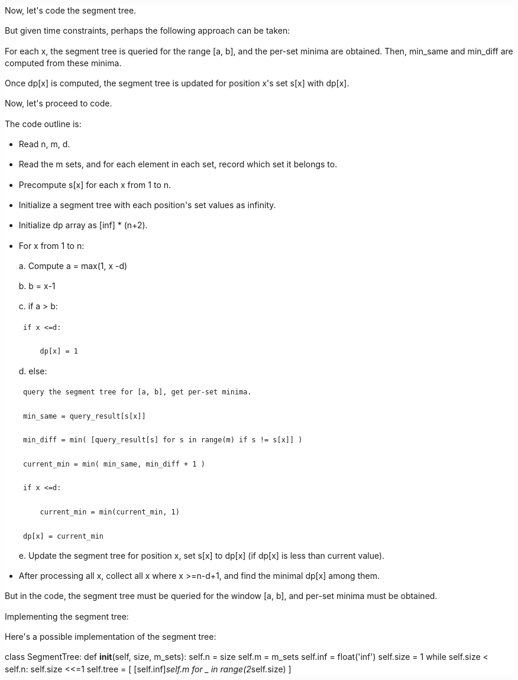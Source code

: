 Now, let's code the segment tree.

But given time constraints, perhaps the following approach can be taken:

For each x, the segment tree is queried for the range [a, b], and the per-set minima are obtained. Then, min_same and min_diff are computed from these minima.

Once dp[x] is computed, the segment tree is updated for position x's set s[x] with dp[x].

Now, let's proceed to code.

The code outline is:

- Read n, m, d.

- Read the m sets, and for each element in each set, record which set it belongs to.

- Precompute s[x] for each x from 1 to n.

- Initialize a segment tree with each position's set values as infinity.

- Initialize dp array as [inf] * (n+2).

- For x from 1 to n:

   a. Compute a = max(1, x -d)

   b. b = x-1

   c. if a > b:

       if x <=d:

           dp[x] = 1

   d. else:

       query the segment tree for [a, b], get per-set minima.

       min_same = query_result[s[x]]

       min_diff = min( [query_result[s] for s in range(m) if s != s[x]] )

       current_min = min( min_same, min_diff + 1 )

       if x <=d:

           current_min = min(current_min, 1)

       dp[x] = current_min

   e. Update the segment tree for position x, set s[x] to dp[x] (if dp[x] is less than current value).

- After processing all x, collect all x where x >=n-d+1, and find the minimal dp[x] among them.

But in the code, the segment tree must be queried for the window [a, b], and per-set minima must be obtained.

Implementing the segment tree:

Here's a possible implementation of the segment tree:

class SegmentTree:
    def __init__(self, size, m_sets):
        self.n = size
        self.m = m_sets
        self.inf = float('inf')
        self.size = 1
        while self.size < self.n:
            self.size <<=1
        self.tree = [ [self.inf]*self.m for _ in range(2*self.size) ]
    